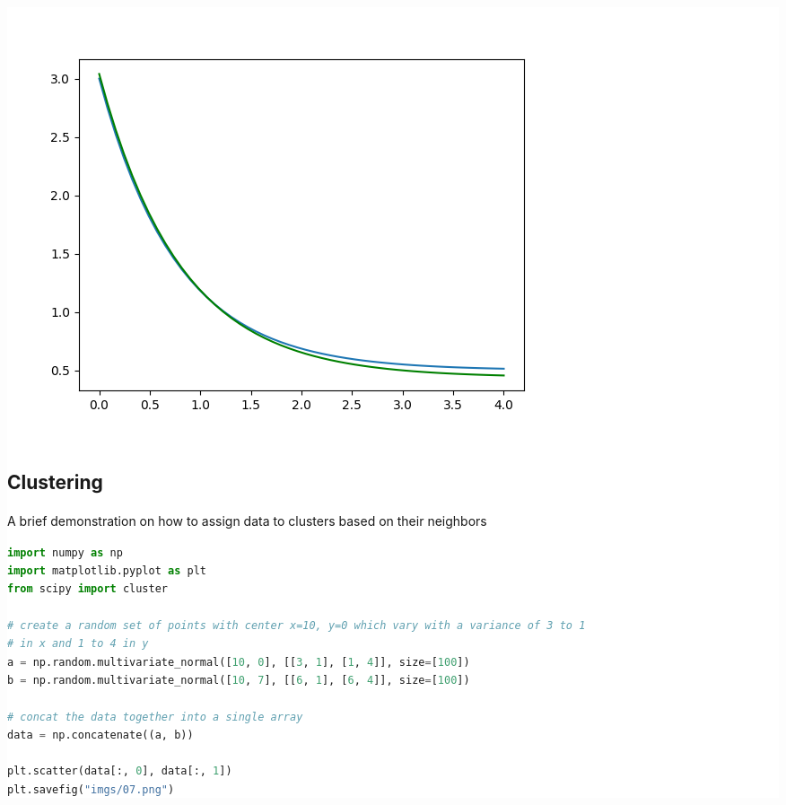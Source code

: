 ![](imgs/06.png)

## Clustering 

A brief demonstration on how to assign data to clusters based on their neighbors 

```python
import numpy as np
import matplotlib.pyplot as plt
from scipy import cluster

# create a random set of points with center x=10, y=0 which vary with a variance of 3 to 1 
# in x and 1 to 4 in y
a = np.random.multivariate_normal([10, 0], [[3, 1], [1, 4]], size=[100]) 
b = np.random.multivariate_normal([10, 7], [[6, 1], [6, 4]], size=[100])

# concat the data together into a single array
data = np.concatenate((a, b))

plt.scatter(data[:, 0], data[:, 1])
plt.savefig("imgs/07.png")

```
